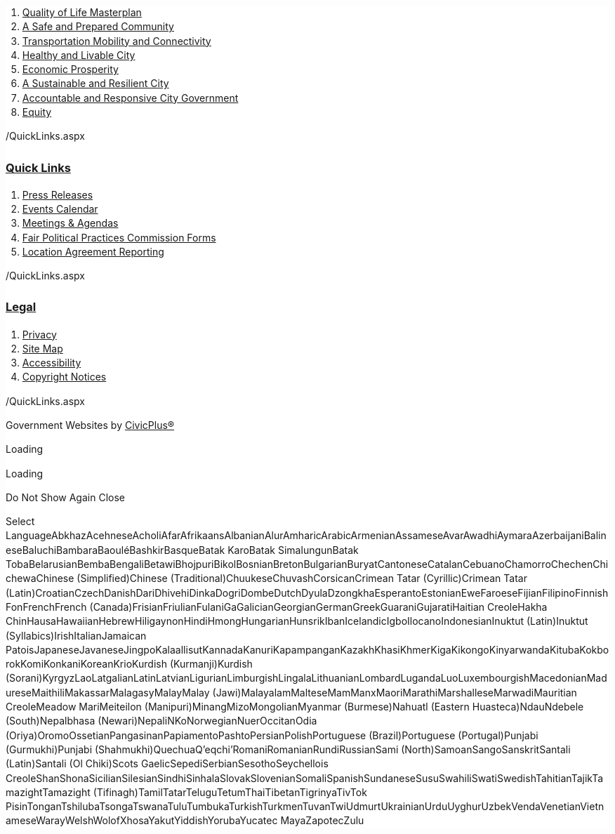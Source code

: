 1. [Quality of Life Masterplan](https://qlmp.temeculaca.gov)
2. [A Safe and Prepared Community](https://qlmp.temeculaca.gov/core-value-1)
3. [Transportation Mobility and Connectivity](https://qlmp.temeculaca.gov/core-value-2)
4. [Healthy and Livable City](https://qlmp.temeculaca.gov/core-value-3)
5. [Economic Prosperity](https://qlmp.temeculaca.gov/core-value-4)
6. [A Sustainable and Resilient City](https://qlmp.temeculaca.gov/core-value-5)
7. [Accountable and Responsive City Government](https://qlmp.temeculaca.gov/core-value-6)
8. [Equity](https://qlmp.temeculaca.gov/core-value-7)

/QuickLinks.aspx

### [Quick Links](https://temeculaca.gov/QuickLinks.aspx?CID=92)

1. [Press Releases](https://temeculaca.gov/CivicAlerts.aspx)
2. [Events Calendar](https://temeculaca.gov/calendar.aspx)
3. [Meetings &amp; Agendas](https://temeculaca.gov/agendas)
4. [Fair Political Practices Commission Forms](https://temeculaca.gov/263/Forms-CA-801-802-806)
5. [Location Agreement Reporting](https://temeculaca.gov/309/Financial-Reports)

/QuickLinks.aspx

### [Legal](https://temeculaca.gov/QuickLinks.aspx?CID=15)

1. [Privacy](https://temeculaca.gov/879/Online-Privacy-Use-Statement)
2. [Site Map](https://temeculaca.gov/sitemap)
3. [Accessibility](https://temeculaca.gov/accessibility)
4. [Copyright Notices](https://temeculaca.gov/site/copyright)

/QuickLinks.aspx

Government Websites by [CivicPlus®](https://connect.civicplus.com/referral)

Loading

Loading

Do Not Show Again Close

Select LanguageAbkhazAcehneseAcholiAfarAfrikaansAlbanianAlurAmharicArabicArmenianAssameseAvarAwadhiAymaraAzerbaijaniBalineseBaluchiBambaraBaouléBashkirBasqueBatak KaroBatak SimalungunBatak TobaBelarusianBembaBengaliBetawiBhojpuriBikolBosnianBretonBulgarianBuryatCantoneseCatalanCebuanoChamorroChechenChichewaChinese (Simplified)Chinese (Traditional)ChuukeseChuvashCorsicanCrimean Tatar (Cyrillic)Crimean Tatar (Latin)CroatianCzechDanishDariDhivehiDinkaDogriDombeDutchDyulaDzongkhaEsperantoEstonianEweFaroeseFijianFilipinoFinnishFonFrenchFrench (Canada)FrisianFriulianFulaniGaGalicianGeorgianGermanGreekGuaraniGujaratiHaitian CreoleHakha ChinHausaHawaiianHebrewHiligaynonHindiHmongHungarianHunsrikIbanIcelandicIgboIlocanoIndonesianInuktut (Latin)Inuktut (Syllabics)IrishItalianJamaican PatoisJapaneseJavaneseJingpoKalaallisutKannadaKanuriKapampanganKazakhKhasiKhmerKigaKikongoKinyarwandaKitubaKokborokKomiKonkaniKoreanKrioKurdish (Kurmanji)Kurdish (Sorani)KyrgyzLaoLatgalianLatinLatvianLigurianLimburgishLingalaLithuanianLombardLugandaLuoLuxembourgishMacedonianMadureseMaithiliMakassarMalagasyMalayMalay (Jawi)MalayalamMalteseMamManxMaoriMarathiMarshalleseMarwadiMauritian CreoleMeadow MariMeiteilon (Manipuri)MinangMizoMongolianMyanmar (Burmese)Nahuatl (Eastern Huasteca)NdauNdebele (South)Nepalbhasa (Newari)NepaliNKoNorwegianNuerOccitanOdia (Oriya)OromoOssetianPangasinanPapiamentoPashtoPersianPolishPortuguese (Brazil)Portuguese (Portugal)Punjabi (Gurmukhi)Punjabi (Shahmukhi)QuechuaQʼeqchiʼRomaniRomanianRundiRussianSami (North)SamoanSangoSanskritSantali (Latin)Santali (Ol Chiki)Scots GaelicSepediSerbianSesothoSeychellois CreoleShanShonaSicilianSilesianSindhiSinhalaSlovakSlovenianSomaliSpanishSundaneseSusuSwahiliSwatiSwedishTahitianTajikTamazightTamazight (Tifinagh)TamilTatarTeluguTetumThaiTibetanTigrinyaTivTok PisinTonganTshilubaTsongaTswanaTuluTumbukaTurkishTurkmenTuvanTwiUdmurtUkrainianUrduUyghurUzbekVendaVenetianVietnameseWarayWelshWolofXhosaYakutYiddishYorubaYucatec MayaZapotecZulu
